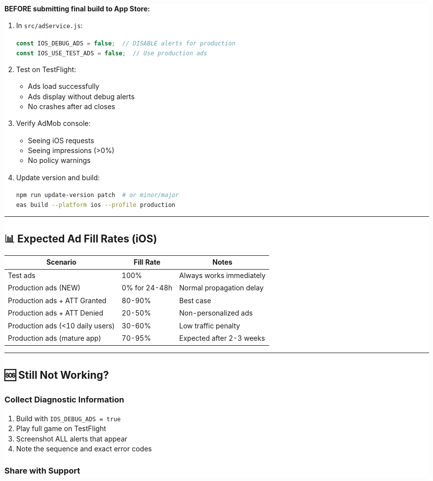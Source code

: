 **BEFORE submitting final build to App Store:**

1. In `src/adService.js`:
   ```javascript
   const IOS_DEBUG_ADS = false;  // DISABLE alerts for production
   const IOS_USE_TEST_ADS = false;  // Use production ads
   ```

2. Test on TestFlight:
   - Ads load successfully
   - Ads display without debug alerts
   - No crashes after ad closes

3. Verify AdMob console:
   - Seeing iOS requests
   - Seeing impressions (>0%)
   - No policy warnings

4. Update version and build:
   ```bash
   npm run update-version patch  # or minor/major
   eas build --platform ios --profile production
   ```

---

## 📊 Expected Ad Fill Rates (iOS)

| Scenario | Fill Rate | Notes |
|----------|-----------|-------|
| Test ads | 100% | Always works immediately |
| Production ads (NEW) | 0% for 24-48h | Normal propagation delay |
| Production ads + ATT Granted | 80-90% | Best case |
| Production ads + ATT Denied | 20-50% | Non-personalized ads |
| Production ads (<10 daily users) | 30-60% | Low traffic penalty |
| Production ads (mature app) | 70-95% | Expected after 2-3 weeks |

---

## 🆘 Still Not Working?

### Collect Diagnostic Information

1. Build with `IOS_DEBUG_ADS = true`
2. Play full game on TestFlight
3. Screenshot ALL alerts that appear
4. Note the sequence and exact error codes

### Share with Support
